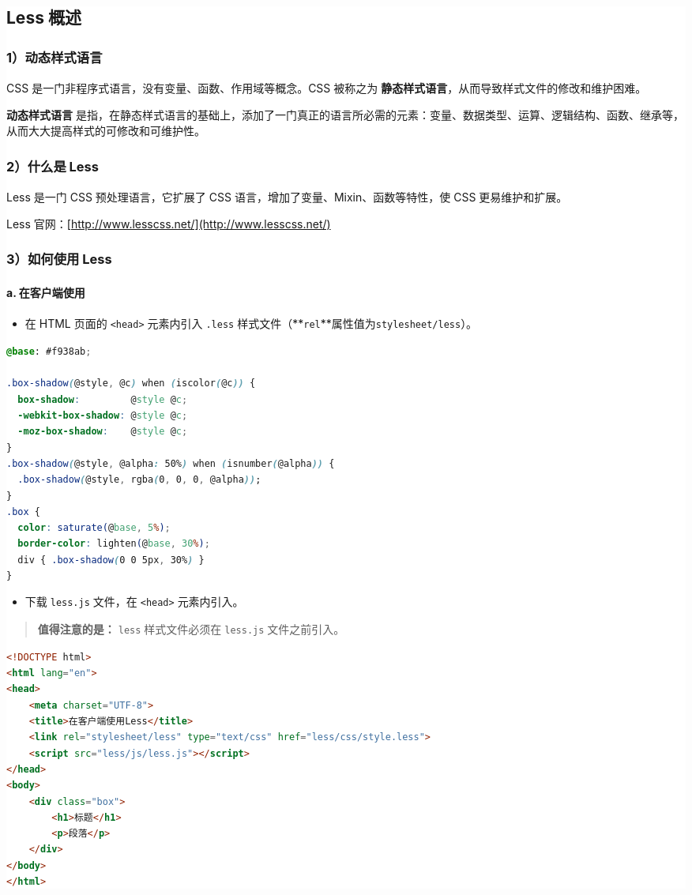 ## Less 概述

### 1）动态样式语言

CSS 是一门非程序式语言，没有变量、函数、作用域等概念。CSS 被称之为 **静态样式语言**，从而导致样式文件的修改和维护困难。

**动态样式语言** 是指，在静态样式语言的基础上，添加了一门真正的语言所必需的元素：变量、数据类型、运算、逻辑结构、函数、继承等，从而大大提高样式的可修改和可维护性。

### 2）什么是 Less

Less 是一门 CSS 预处理语言，它扩展了 CSS 语言，增加了变量、Mixin、函数等特性，使 CSS 更易维护和扩展。

Less 官网：[http://www.lesscss.net/](http://www.lesscss.net/)

### 3）如何使用 Less

#### a. 在客户端使用

* 在 HTML 页面的 `<head>` 元素内引入 `.less` 样式文件（**`rel`**属性值为`stylesheet/less`）。

```css
@base: #f938ab;

.box-shadow(@style, @c) when (iscolor(@c)) {
  box-shadow:         @style @c;
  -webkit-box-shadow: @style @c;
  -moz-box-shadow:    @style @c;
}
.box-shadow(@style, @alpha: 50%) when (isnumber(@alpha)) {
  .box-shadow(@style, rgba(0, 0, 0, @alpha));
}
.box {
  color: saturate(@base, 5%);
  border-color: lighten(@base, 30%);
  div { .box-shadow(0 0 5px, 30%) }
}
```

* 下载 `less.js` 文件，在 `<head>` 元素内引入。

> **值得注意的是：** `less` 样式文件必须在 `less.js` 文件之前引入。

```html
<!DOCTYPE html>
<html lang="en">
<head>
    <meta charset="UTF-8">
    <title>在客户端使用Less</title>
    <link rel="stylesheet/less" type="text/css" href="less/css/style.less">
    <script src="less/js/less.js"></script>
</head>
<body>
    <div class="box">
        <h1>标题</h1>
        <p>段落</p>
    </div>
</body>
</html>
```
